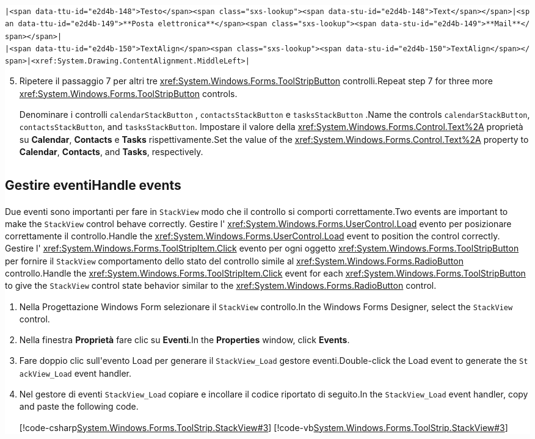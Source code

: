     |<span data-ttu-id="e2d4b-148">Testo</span><span class="sxs-lookup"><span data-stu-id="e2d4b-148">Text</span></span>|<span data-ttu-id="e2d4b-149">**Posta elettronica**</span><span class="sxs-lookup"><span data-stu-id="e2d4b-149">**Mail**</span></span>|
    |<span data-ttu-id="e2d4b-150">TextAlign</span><span class="sxs-lookup"><span data-stu-id="e2d4b-150">TextAlign</span></span>|<xref:System.Drawing.ContentAlignment.MiddleLeft>|

5. <span data-ttu-id="e2d4b-151">Ripetere il passaggio 7 per altri tre <xref:System.Windows.Forms.ToolStripButton> controlli.</span><span class="sxs-lookup"><span data-stu-id="e2d4b-151">Repeat step 7 for three more <xref:System.Windows.Forms.ToolStripButton> controls.</span></span>

     <span data-ttu-id="e2d4b-152">Denominare i controlli `calendarStackButton` , `contactsStackButton` e `tasksStackButton` .</span><span class="sxs-lookup"><span data-stu-id="e2d4b-152">Name the controls `calendarStackButton`, `contactsStackButton`, and `tasksStackButton`.</span></span> <span data-ttu-id="e2d4b-153">Impostare il valore della <xref:System.Windows.Forms.Control.Text%2A> proprietà su **Calendar**, **Contacts** e **Tasks** rispettivamente.</span><span class="sxs-lookup"><span data-stu-id="e2d4b-153">Set the value of the <xref:System.Windows.Forms.Control.Text%2A> property to **Calendar**, **Contacts**, and **Tasks**, respectively.</span></span>

## <a name="handle-events"></a><span data-ttu-id="e2d4b-154">Gestire eventi</span><span class="sxs-lookup"><span data-stu-id="e2d4b-154">Handle events</span></span>

<span data-ttu-id="e2d4b-155">Due eventi sono importanti per fare in `StackView` modo che il controllo si comporti correttamente.</span><span class="sxs-lookup"><span data-stu-id="e2d4b-155">Two events are important to make the `StackView` control behave correctly.</span></span> <span data-ttu-id="e2d4b-156">Gestire l' <xref:System.Windows.Forms.UserControl.Load> evento per posizionare correttamente il controllo.</span><span class="sxs-lookup"><span data-stu-id="e2d4b-156">Handle the <xref:System.Windows.Forms.UserControl.Load> event to position the control correctly.</span></span> <span data-ttu-id="e2d4b-157">Gestire l' <xref:System.Windows.Forms.ToolStripItem.Click> evento per ogni oggetto <xref:System.Windows.Forms.ToolStripButton> per fornire il `StackView` comportamento dello stato del controllo simile al <xref:System.Windows.Forms.RadioButton> controllo.</span><span class="sxs-lookup"><span data-stu-id="e2d4b-157">Handle the <xref:System.Windows.Forms.ToolStripItem.Click> event for each <xref:System.Windows.Forms.ToolStripButton> to give the `StackView` control state behavior similar to the <xref:System.Windows.Forms.RadioButton> control.</span></span>

1. <span data-ttu-id="e2d4b-158">Nella Progettazione Windows Form selezionare il `StackView` controllo.</span><span class="sxs-lookup"><span data-stu-id="e2d4b-158">In the Windows Forms Designer, select the `StackView` control.</span></span>

2. <span data-ttu-id="e2d4b-159">Nella finestra **Proprietà** fare clic su **Eventi**.</span><span class="sxs-lookup"><span data-stu-id="e2d4b-159">In the **Properties** window, click **Events**.</span></span>

3. <span data-ttu-id="e2d4b-160">Fare doppio clic sull'evento Load per generare il `StackView_Load` gestore eventi.</span><span class="sxs-lookup"><span data-stu-id="e2d4b-160">Double-click the Load event to generate the `StackView_Load` event handler.</span></span>

4. <span data-ttu-id="e2d4b-161">Nel gestore di eventi `StackView_Load` copiare e incollare il codice riportato di seguito.</span><span class="sxs-lookup"><span data-stu-id="e2d4b-161">In the `StackView_Load` event handler, copy and paste the following code.</span></span>

     [!code-csharp[System.Windows.Forms.ToolStrip.StackView#3](~/samples/snippets/csharp/VS_Snippets_Winforms/System.Windows.Forms.ToolStrip.StackView/CS/StackView.cs#3)]
     [!code-vb[System.Windows.Forms.ToolStrip.StackView#3](~/samples/snippets/visualbasic/VS_Snippets_Winforms/System.Windows.Forms.ToolStrip.StackView/VB/StackView.vb#3)]
